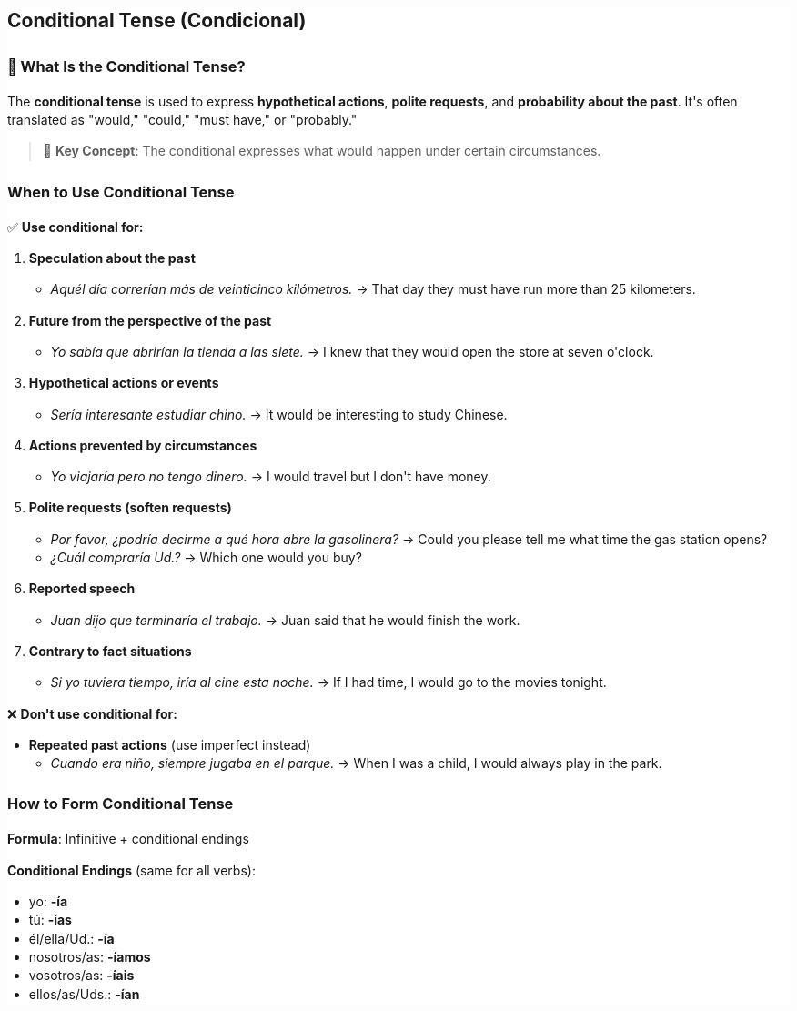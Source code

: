 
## Conditional Tense (Condicional)

### 📌 What Is the Conditional Tense?

The **conditional tense** is used to express **hypothetical actions**, **polite requests**, and **probability about the past**. It's often translated as "would," "could," "must have," or "probably."

> 🎯 **Key Concept**: The conditional expresses what would happen under certain circumstances.

### When to Use Conditional Tense

✅ **Use conditional for:**

1. **Speculation about the past**
   - *Aquél día correrían más de veinticinco kilómetros.* → That day they must have run more than 25 kilometers.

2. **Future from the perspective of the past**
   - *Yo sabía que abrirían la tienda a las siete.* → I knew that they would open the store at seven o'clock.

3. **Hypothetical actions or events**
   - *Sería interesante estudiar chino.* → It would be interesting to study Chinese.

4. **Actions prevented by circumstances**
   - *Yo viajaría pero no tengo dinero.* → I would travel but I don't have money.

5. **Polite requests (soften requests)**
   - *Por favor, ¿podría decirme a qué hora abre la gasolinera?* → Could you please tell me what time the gas station opens?
   - *¿Cuál compraría Ud.?* → Which one would you buy?

6. **Reported speech**
   - *Juan dijo que terminaría el trabajo.* → Juan said that he would finish the work.

7. **Contrary to fact situations**
   - *Si yo tuviera tiempo, iría al cine esta noche.* → If I had time, I would go to the movies tonight.

❌ **Don't use conditional for:**

- **Repeated past actions** (use imperfect instead)
  - *Cuando era niño, siempre jugaba en el parque.* → When I was a child, I would always play in the park.

### How to Form Conditional Tense

**Formula**: Infinitive + conditional endings

**Conditional Endings** (same for all verbs):

- yo: **-ía**
- tú: **-ías**
- él/ella/Ud.: **-ía**
- nosotros/as: **-íamos**
- vosotros/as: **-íais**
- ellos/as/Uds.: **-ían**
